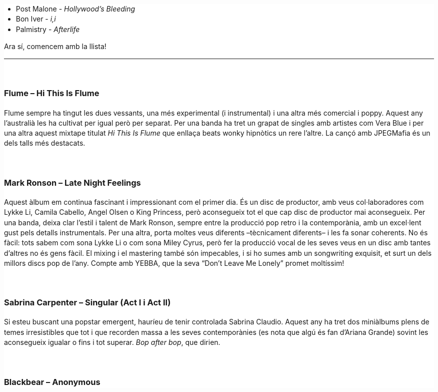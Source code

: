 - Post Malone - *Hollywood’s Bleeding*
- Bon Iver - *i,i*
- Palmistry - *Afterlife*

Ara sí, comencem amb la llista!

---

<figure>
	<img src="{{ '/assets/img/2019/2019_albums_35.jpg' | prepend: site.baseurl }}" alt=""> 
</figure>

### Flume – Hi This Is Flume

Flume sempre ha tingut les dues vessants, una més experimental (i instrumental) i una altra més comercial i poppy. Aquest any l’australià les ha cultivat per igual però per separat. Per una banda ha tret un grapat de singles amb artistes com Vera Blue i per una altra aquest mixtape titulat *Hi This Is Flume* que enllaça beats wonky hipnòtics un rere l’altre. La cançó amb JPEGMafia és un dels talls més destacats.

<figure>
	<img src="{{ '/assets/img/2019/2019_albums_34.jpg' | prepend: site.baseurl }}" alt=""> 
</figure>

### Mark Ronson – Late Night Feelings

Aquest àlbum em continua fascinant i impressionant com el primer dia. És un disc de productor, amb veus col·laboradores com Lykke Li, Camila Cabello, Angel Olsen o King Princess, però aconsegueix tot el que cap disc de productor mai aconsegueix. Per una banda, deixa clar l’estil i talent de Mark Ronson, sempre entre la producció pop retro i la contemporània, amb un excel·lent gust pels detalls instrumentals. Per una altra, porta moltes veus diferents –tècnicament diferents– i les fa sonar coherents. No és fàcil: tots sabem com sona Lykke Li o com sona Miley Cyrus, però fer la producció vocal de les seves veus en un disc amb tantes d’altres no és gens fàcil. El mixing i el mastering també són impecables, i si ho sumes amb un songwriting exquisit, et surt un dels millors discs pop de l’any. Compte amb YEBBA, que la seva “Don’t Leave Me Lonely” promet moltíssim!

<figure>
	<img src="{{ '/assets/img/2019/2019_albums_33.jpg' | prepend: site.baseurl }}" alt=""> 
</figure>

### Sabrina Carpenter – Singular (Act I i Act II)

Si esteu buscant una popstar emergent, hauríeu de tenir controlada Sabrina Claudio. Aquest any ha tret dos miniàlbums plens de temes irresistibles que tot i que recorden massa a les seves contemporànies (es nota que algú és fan d’Ariana Grande) sovint les aconsegueix igualar o fins i tot superar. *Bop after bop*, que dirien.

<figure>
	<img src="{{ '/assets/img/2019/2019_albums_32.jpg' | prepend: site.baseurl }}" alt=""> 
</figure>

### Blackbear  – Anonymous
